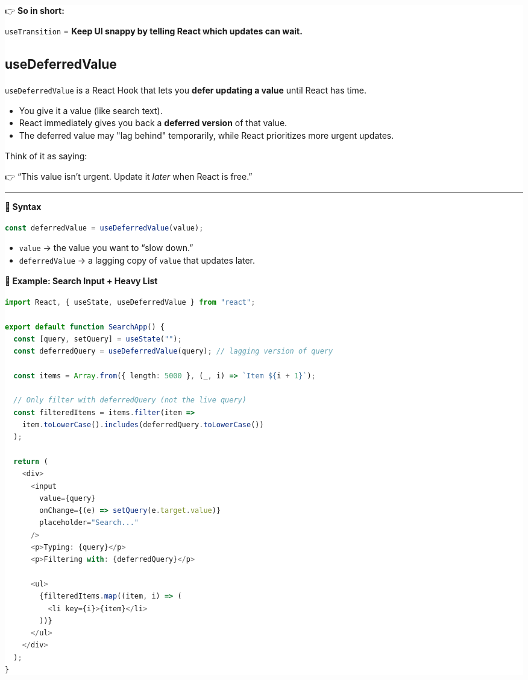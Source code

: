 👉 **So in short:**

`useTransition` = **Keep UI snappy by telling React which updates can wait.**

## useDeferredValue

`useDeferredValue` is a React Hook that lets you **defer updating a value** until React has time.

* You give it a value (like search text).
* React immediately gives you back a **deferred version** of that value.
* The deferred value may "lag behind" temporarily, while React prioritizes more urgent updates.

Think of it as saying:

👉 “This value isn’t urgent. Update it *later* when React is free.”

---

**🔹 Syntax**

```ts
const deferredValue = useDeferredValue(value);
```

* `value` → the value you want to “slow down.”
* `deferredValue` → a lagging copy of `value` that updates later.

**🔹 Example: Search Input + Heavy List**

```ts
import React, { useState, useDeferredValue } from "react";

export default function SearchApp() {
  const [query, setQuery] = useState("");
  const deferredQuery = useDeferredValue(query); // lagging version of query

  const items = Array.from({ length: 5000 }, (_, i) => `Item ${i + 1}`);

  // Only filter with deferredQuery (not the live query)
  const filteredItems = items.filter(item =>
    item.toLowerCase().includes(deferredQuery.toLowerCase())
  );

  return (
    <div>
      <input
        value={query}
        onChange={(e) => setQuery(e.target.value)}
        placeholder="Search..."
      />
      <p>Typing: {query}</p>
      <p>Filtering with: {deferredQuery}</p>

      <ul>
        {filteredItems.map((item, i) => (
          <li key={i}>{item}</li>
        ))}
      </ul>
    </div>
  );
}

```
